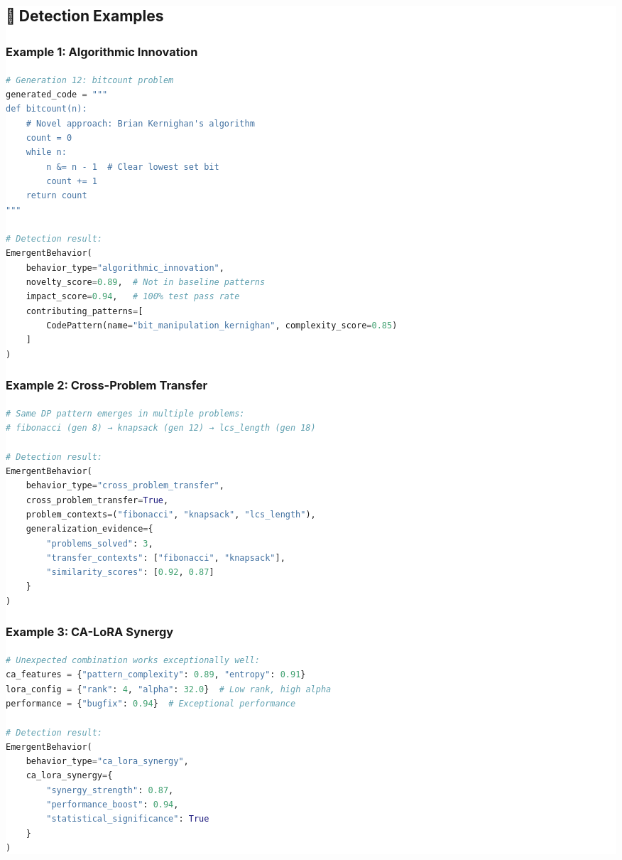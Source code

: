 
## 🎯 Detection Examples

### Example 1: Algorithmic Innovation

```python
# Generation 12: bitcount problem
generated_code = """
def bitcount(n):
    # Novel approach: Brian Kernighan's algorithm
    count = 0
    while n:
        n &= n - 1  # Clear lowest set bit
        count += 1
    return count
"""

# Detection result:
EmergentBehavior(
    behavior_type="algorithmic_innovation",
    novelty_score=0.89,  # Not in baseline patterns
    impact_score=0.94,   # 100% test pass rate
    contributing_patterns=[
        CodePattern(name="bit_manipulation_kernighan", complexity_score=0.85)
    ]
)
```

### Example 2: Cross-Problem Transfer

```python
# Same DP pattern emerges in multiple problems:
# fibonacci (gen 8) → knapsack (gen 12) → lcs_length (gen 18)

# Detection result:
EmergentBehavior(
    behavior_type="cross_problem_transfer",
    cross_problem_transfer=True,
    problem_contexts=("fibonacci", "knapsack", "lcs_length"),
    generalization_evidence={
        "problems_solved": 3,
        "transfer_contexts": ["fibonacci", "knapsack"],
        "similarity_scores": [0.92, 0.87]
    }
)
```

### Example 3: CA-LoRA Synergy

```python
# Unexpected combination works exceptionally well:
ca_features = {"pattern_complexity": 0.89, "entropy": 0.91}
lora_config = {"rank": 4, "alpha": 32.0}  # Low rank, high alpha
performance = {"bugfix": 0.94}  # Exceptional performance

# Detection result:
EmergentBehavior(
    behavior_type="ca_lora_synergy",
    ca_lora_synergy={
        "synergy_strength": 0.87,
        "performance_boost": 0.94,
        "statistical_significance": True
    }
)
```